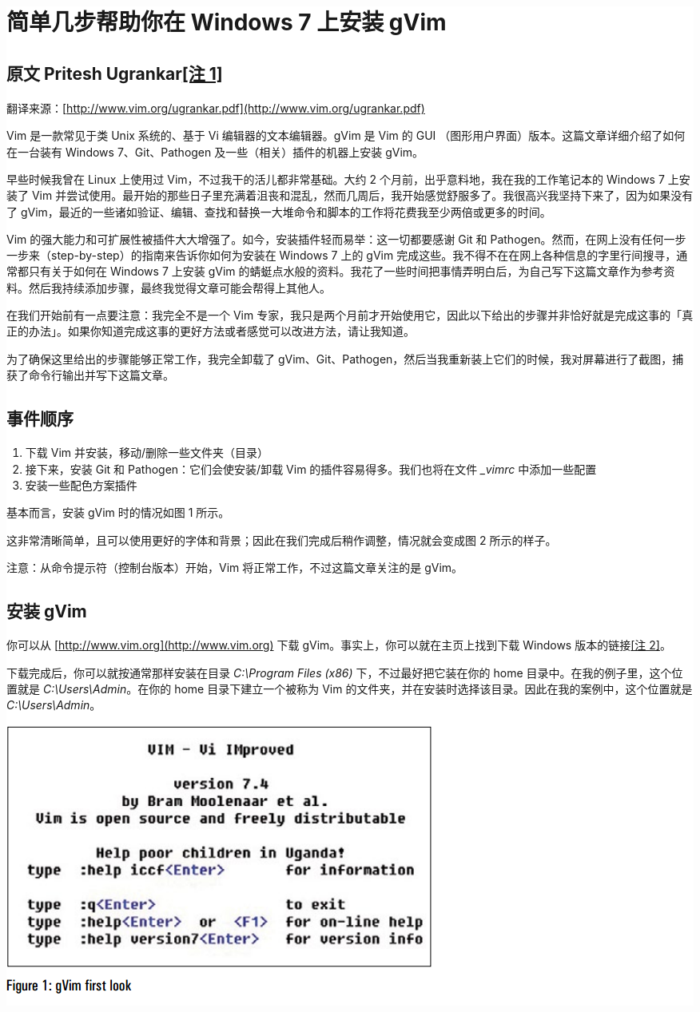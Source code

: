 # 简单几步帮助你在 Windows 7 上安装 gVim #

## 原文 Pritesh Ugrankar[[注 1]](#foot-note-1) ##

翻译来源：[http://www.vim.org/ugrankar.pdf](http://www.vim.org/ugrankar.pdf)

Vim 是一款常见于类 Unix 系统的、基于 Vi 编辑器的文本编辑器。gVim 是 Vim 的 GUI （图形用户界面）版本。这篇文章详细介绍了如何在一台装有 Windows 7、Git、Pathogen 及一些（相关）插件的机器上安装 gVim。

早些时候我曾在 Linux 上使用过 Vim，不过我干的活儿都非常基础。大约 2 个月前，出乎意料地，我在我的工作笔记本的 Windows 7 上安装了 Vim 并尝试使用。最开始的那些日子里充满着沮丧和混乱，然而几周后，我开始感觉舒服多了。我很高兴我坚持下来了，因为如果没有了 gVim，最近的一些诸如验证、编辑、查找和替换一大堆命令和脚本的工作将花费我至少两倍或更多的时间。

Vim 的强大能力和可扩展性被插件大大增强了。如今，安装插件轻而易举：这一切都要感谢 Git 和 Pathogen。然而，在网上没有任何一步一步来（step-by-step）的指南来告诉你如何为安装在 Windows 7 上的 gVim 完成这些。我不得不在在网上各种信息的字里行间搜寻，通常都只有关于如何在 Windows 7 上安装 gVim 的蜻蜓点水般的资料。我花了一些时间把事情弄明白后，为自己写下这篇文章作为参考资料。然后我持续添加步骤，最终我觉得文章可能会帮得上其他人。

在我们开始前有一点要注意：我完全不是一个 Vim 专家，我只是两个月前才开始使用它，因此以下给出的步骤并非恰好就是完成这事的「真正的办法」。如果你知道完成这事的更好方法或者感觉可以改进方法，请让我知道。

为了确保这里给出的步骤能够正常工作，我完全卸载了 gVim、Git、Pathogen，然后当我重新装上它们的时候，我对屏幕进行了截图，捕获了命令行输出并写下这篇文章。

## 事件顺序 ##

1. 下载 Vim 并安装，移动/删除一些文件夹（目录）
2. 接下来，安装 Git 和 Pathogen：它们会使安装/卸载 Vim 的插件容易得多。我们也将在文件 *_vimrc* 中添加一些配置
3. 安装一些配色方案插件

基本而言，安装 gVim 时的情况如图 1 所示。

这非常清晰简单，且可以使用更好的字体和背景；因此在我们完成后稍作调整，情况就会变成图 2 所示的样子。

注意：从命令提示符（控制台版本）开始，Vim 将正常工作，不过这篇文章关注的是 gVim。

## 安装 gVim ##

你可以从 [http://www.vim.org](http://www.vim.org) 下载 gVim。事实上，你可以就在主页上找到下载 Windows 版本的链接[[注 2]](#foot-note-2)。

下载完成后，你可以就按通常那样安装在目录 *C:\Program Files (x86)* 下，不过最好把它装在你的 home 目录中。在我的例子里，这个位置就是 *C:\Users\Admin*。在你的 home 目录下建立一个被称为 Vim 的文件夹，并在安装时选择该目录。因此在我的案例中，这个位置就是 *C:\Users\Admin*。

![Figure 1:gVim first look](./Figure1.png)

